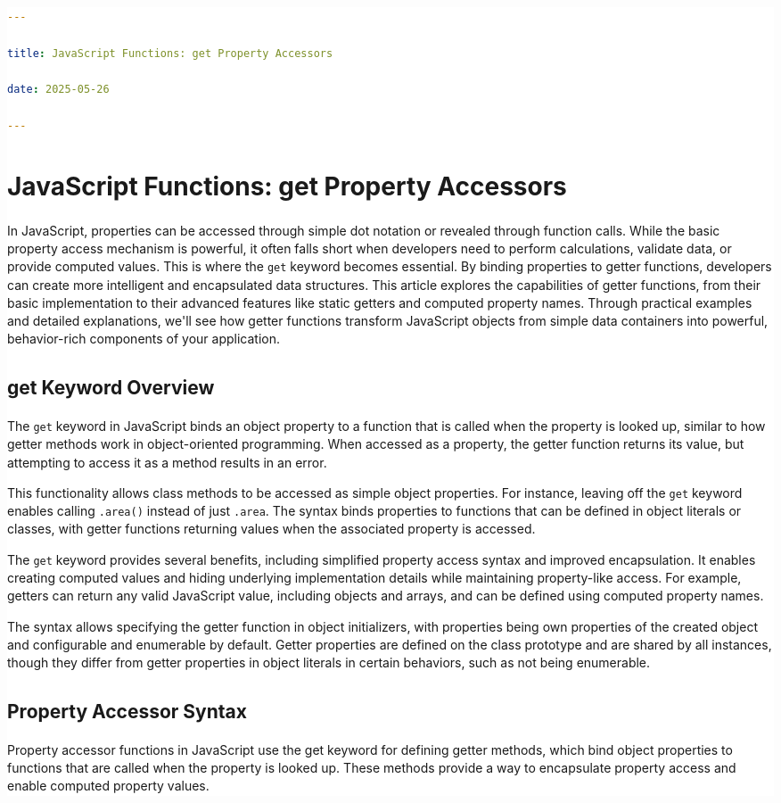 ```yaml
---

title: JavaScript Functions: get Property Accessors

date: 2025-05-26

---
```



# JavaScript Functions: get Property Accessors

In JavaScript, properties can be accessed through simple dot notation or revealed through function calls. While the basic property access mechanism is powerful, it often falls short when developers need to perform calculations, validate data, or provide computed values. This is where the `get` keyword becomes essential. By binding properties to getter functions, developers can create more intelligent and encapsulated data structures. This article explores the capabilities of getter functions, from their basic implementation to their advanced features like static getters and computed property names. Through practical examples and detailed explanations, we'll see how getter functions transform JavaScript objects from simple data containers into powerful, behavior-rich components of your application.


## get Keyword Overview

The `get` keyword in JavaScript binds an object property to a function that is called when the property is looked up, similar to how getter methods work in object-oriented programming. When accessed as a property, the getter function returns its value, but attempting to access it as a method results in an error.

This functionality allows class methods to be accessed as simple object properties. For instance, leaving off the `get` keyword enables calling `.area()` instead of just `.area`. The syntax binds properties to functions that can be defined in object literals or classes, with getter functions returning values when the associated property is accessed.

The `get` keyword provides several benefits, including simplified property access syntax and improved encapsulation. It enables creating computed values and hiding underlying implementation details while maintaining property-like access. For example, getters can return any valid JavaScript value, including objects and arrays, and can be defined using computed property names.

The syntax allows specifying the getter function in object initializers, with properties being own properties of the created object and configurable and enumerable by default. Getter properties are defined on the class prototype and are shared by all instances, though they differ from getter properties in object literals in certain behaviors, such as not being enumerable.


## Property Accessor Syntax

Property accessor functions in JavaScript use the get keyword for defining getter methods, which bind object properties to functions that are called when the property is looked up. These methods provide a way to encapsulate property access and enable computed property values.
